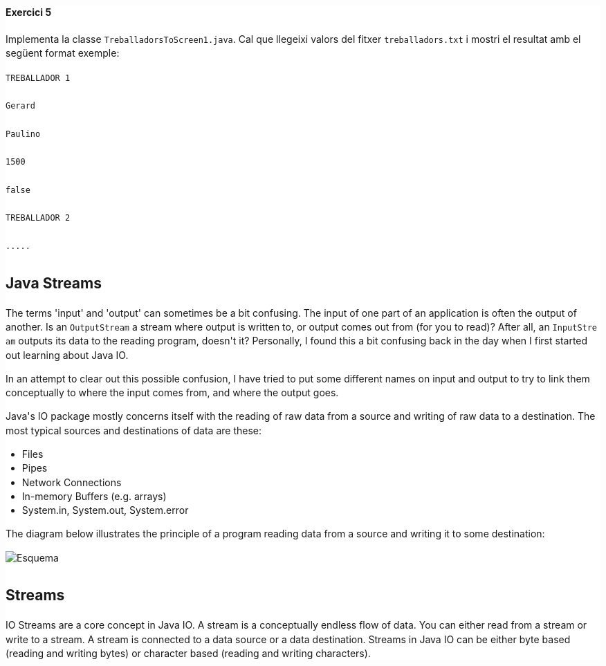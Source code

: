 #### Exercici 5
Implementa la classe `TreballadorsToScreen1.java`. Cal que llegeixi valors del fitxer `treballadors.txt` i mostri el resultat amb el següent format exemple:

```console
TREBALLADOR 1

Gerard

Paulino

1500

false

TREBALLADOR 2

.....

```

## Java Streams <a name="java-streams"></a>
The terms 'input' and 'output' can sometimes be a bit confusing. The input of one part of an application is often the output of another. Is an `OutputStream` a stream where output is written to, or output comes out from (for you to read)? After all, an `InputStream` outputs its data to the reading program, doesn't it? Personally, I found this a bit confusing back in the day when I first started out learning about Java IO.

In an attempt to clear out this possible confusion, I have tried to put some different names on input and output to try to link them conceptually to where the input comes from, and where the output goes.

Java's IO package mostly concerns itself with the reading of raw data from a source and writing of raw data to a destination. The most typical sources and destinations of data are these:

* Files
* Pipes
* Network Connections
* In-memory Buffers (e.g. arrays)
* System.in, System.out, System.error

The diagram below illustrates the principle of a program reading data from a source and writing it to some destination:

![Esquema](../images/schema.jpg)

## Streams

IO Streams are a core concept in Java IO. A stream is a conceptually endless flow of data. You can either read from a stream or write to a stream. A stream is connected to a data source or a data destination. Streams in Java IO can be either byte based (reading and writing bytes) or character based (reading and writing characters).
